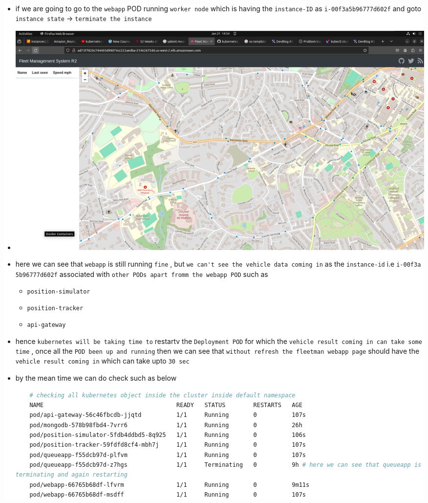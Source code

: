 - if we are going to go to the `webapp` POD running `worker node` which is having the `instance-ID` as `i-00f3a5b96777d602f` and goto `instance state` &rarr; `terminate the instance`

- ![Alt text](image-9.png)

- here we can see that `webapp` is still running `fine` , but `we can't see the vehicle data coming in` as the `instance-id` i.e `i-00f3a5b96777d602f` associated with `other PODs apart fromm the webapp POD` such as 
  
  - `position-simulator` 
  
  - `position-tracker`
  
  - `api-gateway`  
  
- hence `kubernetes will be taking time to` restartv the `Deployment POD` for which the `vehicle result coming in can take some time` , once all the `POD been up and running` then we can see that `without refresh the fleetman webapp page` should  have the `vehicle result coming in` which can take upto `30 sec`

- by the mean time we can do check such as below

    ```bash
        # checking all kubernetes object inside the cluster inside default namespace
        NAME                                      READY   STATUS        RESTARTS   AGE
        pod/api-gateway-56c46fbcdb-jjqtd          1/1     Running       0          107s
        pod/mongodb-578b98fbd4-7vrr6              1/1     Running       0          26h
        pod/position-simulator-5fdb4ddbd5-8q925   1/1     Running       0          106s
        pod/position-tracker-59fdfd8cf4-mbh7j     1/1     Running       0          107s
        pod/queueapp-f55dcb97d-plfvm              1/1     Running       0          107s
        pod/queueapp-f55dcb97d-z7hgs              1/1     Terminating   0          9h # here we can see that queueapp is terminating and again restarting
        pod/webapp-66765b68df-lfvrm               1/1     Running       0          9m11s
        pod/webapp-66765b68df-msdff               1/1     Running       0          107s
